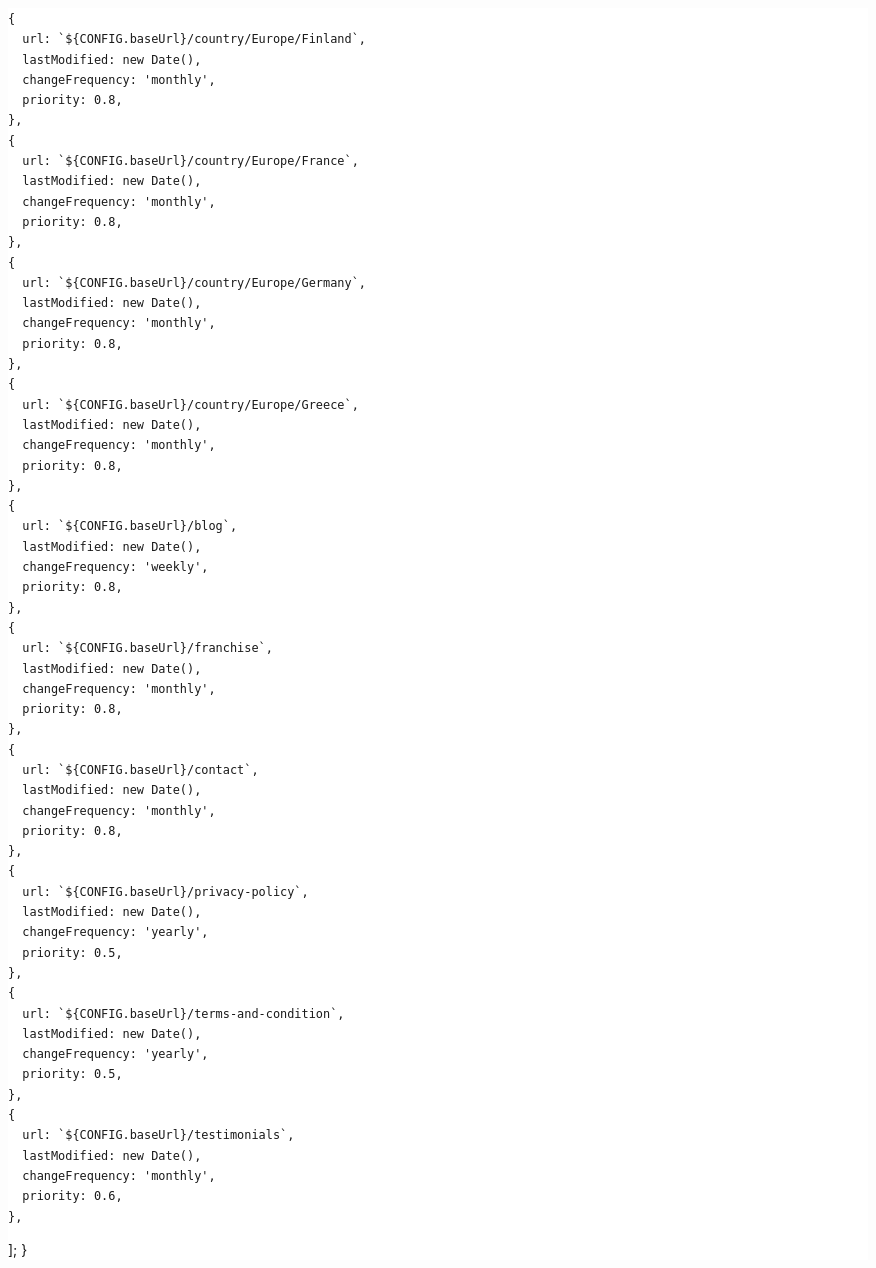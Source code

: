     {
      url: `${CONFIG.baseUrl}/country/Europe/Finland`,
      lastModified: new Date(),
      changeFrequency: 'monthly',
      priority: 0.8,
    },
    {
      url: `${CONFIG.baseUrl}/country/Europe/France`,
      lastModified: new Date(),
      changeFrequency: 'monthly',
      priority: 0.8,
    },
    {
      url: `${CONFIG.baseUrl}/country/Europe/Germany`,
      lastModified: new Date(),
      changeFrequency: 'monthly',
      priority: 0.8,
    },
    {
      url: `${CONFIG.baseUrl}/country/Europe/Greece`,
      lastModified: new Date(),
      changeFrequency: 'monthly',
      priority: 0.8,
    },
    {
      url: `${CONFIG.baseUrl}/blog`,
      lastModified: new Date(),
      changeFrequency: 'weekly',
      priority: 0.8,
    },
    {
      url: `${CONFIG.baseUrl}/franchise`,
      lastModified: new Date(),
      changeFrequency: 'monthly',
      priority: 0.8,
    },
    {
      url: `${CONFIG.baseUrl}/contact`,
      lastModified: new Date(),
      changeFrequency: 'monthly',
      priority: 0.8,
    },
    {
      url: `${CONFIG.baseUrl}/privacy-policy`,
      lastModified: new Date(),
      changeFrequency: 'yearly',
      priority: 0.5,
    },
    {
      url: `${CONFIG.baseUrl}/terms-and-condition`,
      lastModified: new Date(),
      changeFrequency: 'yearly',
      priority: 0.5,
    },
    {
      url: `${CONFIG.baseUrl}/testimonials`,
      lastModified: new Date(),
      changeFrequency: 'monthly',
      priority: 0.6,
    },
  ];
}
